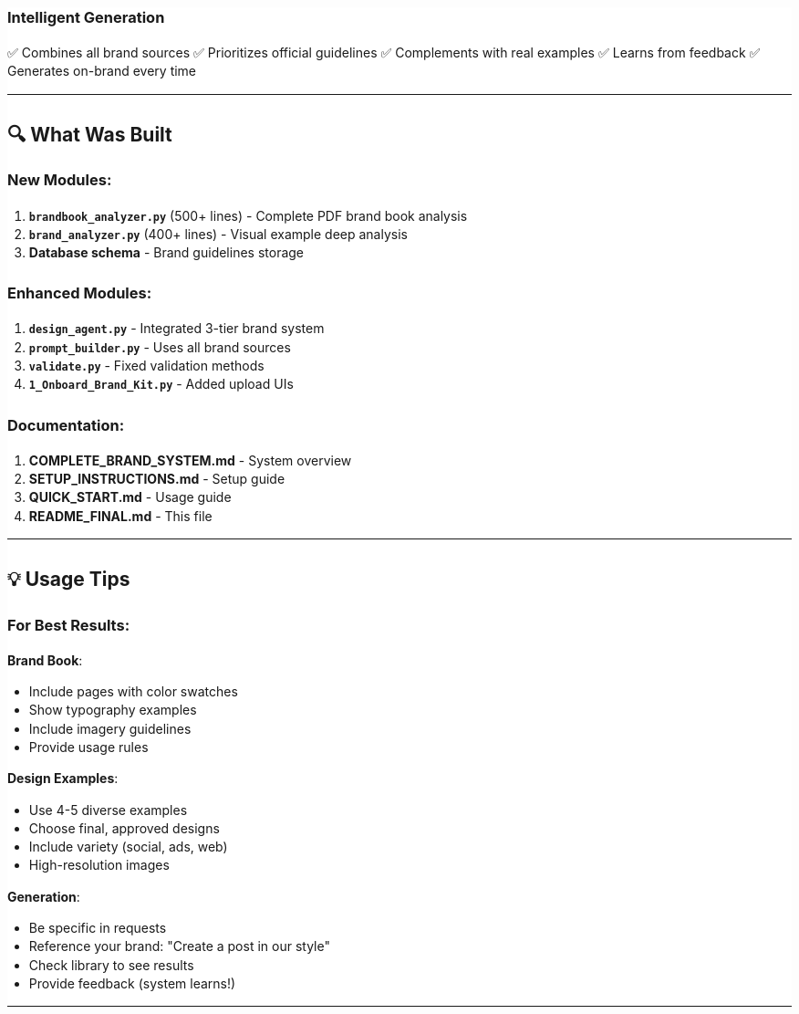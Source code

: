 ### Intelligent Generation
✅ Combines all brand sources
✅ Prioritizes official guidelines
✅ Complements with real examples
✅ Learns from feedback
✅ Generates on-brand every time

---

## 🔍 What Was Built

### New Modules:
1. **`brandbook_analyzer.py`** (500+ lines) - Complete PDF brand book analysis
2. **`brand_analyzer.py`** (400+ lines) - Visual example deep analysis
3. **Database schema** - Brand guidelines storage

### Enhanced Modules:
1. **`design_agent.py`** - Integrated 3-tier brand system
2. **`prompt_builder.py`** - Uses all brand sources
3. **`validate.py`** - Fixed validation methods
4. **`1_Onboard_Brand_Kit.py`** - Added upload UIs

### Documentation:
1. **COMPLETE_BRAND_SYSTEM.md** - System overview
2. **SETUP_INSTRUCTIONS.md** - Setup guide
3. **QUICK_START.md** - Usage guide
4. **README_FINAL.md** - This file

---

## 💡 Usage Tips

### For Best Results:

**Brand Book**:
- Include pages with color swatches
- Show typography examples
- Include imagery guidelines
- Provide usage rules

**Design Examples**:
- Use 4-5 diverse examples
- Choose final, approved designs
- Include variety (social, ads, web)
- High-resolution images

**Generation**:
- Be specific in requests
- Reference your brand: "Create a post in our style"
- Check library to see results
- Provide feedback (system learns!)

---